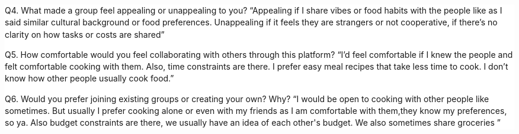 Q4. What made a group feel appealing or unappealing to you?
 “Appealing if I share vibes or food habits with the people like as I said similar cultural background or food preferences. Unappealing if it feels they are strangers or not cooperative, if there’s no clarity on how tasks or costs are shared”
 
Q5. How comfortable would you feel collaborating with others through this platform?
 “I’d feel comfortable if I knew the people and felt comfortable cooking with them. Also, time constraints are there. I prefer easy meal recipes that take less time to cook. I don’t know how other people usually cook food.”
 
Q6. Would you prefer joining existing groups or creating your own? Why?
 “I would be open to cooking with other people like sometimes. But usually I prefer cooking alone or even with my friends as I am comfortable with them,they know my preferences, so ya. Also budget constraints are there, we usually have an idea of each other's budget. We also sometimes share groceries ”


